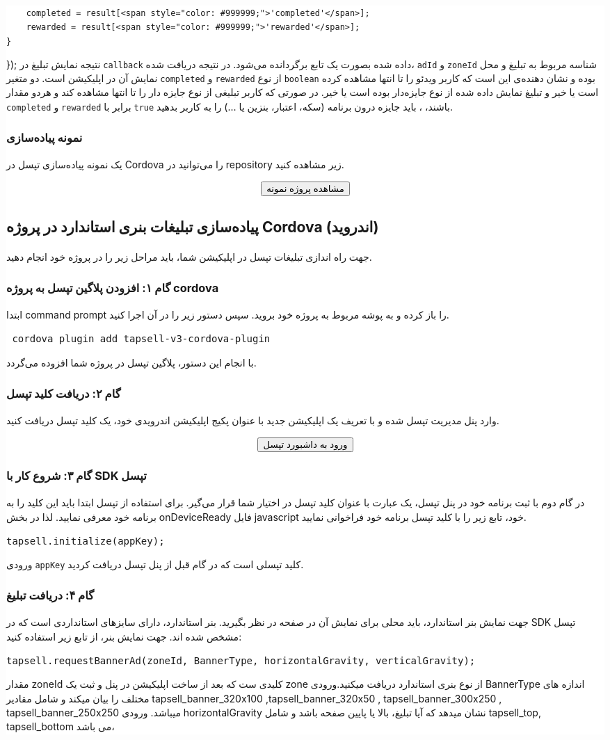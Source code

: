         completed = result[<span style="color: #999999;">'completed'</span>];
        rewarded = result[<span style="color: #999999;">'rewarded'</span>];
    }
});</pre> نتیجه نمایش تبلیغ در
<code>callback</code> داده شده بصورت یک تابع برگردانده می‌شود. در نتیجه دریافت شده،
<code>adId</code> و
<code>zoneId</code> شناسه مربوط به تبلیغ و محل نمایش آن در اپلیکیشن است. دو متغیر
<code>completed</code> و
<code>rewarded</code> از نوع
<code>boolean</code> بوده و نشان دهنده‌ی این است که کاربر ویدئو را تا انتها مشاهده کرده است یا خیر و تبلیغ نمایش داده شده از نوع جایزه‌دار بوده
است یا خیر. در صورتی که کاربر تبلیغی از نوع جایزه دار را تا انتها مشاهده کند و هردو مقدار
<code>completed</code> و
<code>rewarded</code> برابر با
<code>true</code> باشند، ، باید جایزه درون برنامه (سکه، اعتبار، بنزین یا ...) را به کاربر بدهید.
<h3>نمونه پیاده‌سازی</h3>
یک نمونه پیاده‌سازی تپسل در Cordova را می‌توانید در repository زیر مشاهده کنید.
<p style="text-align: center;">
	<a href="https://github.com/tapselladnet/TapsellSDK_v3_Cordova_Sample">
		<button>مشاهده پروژه نمونه</button>
	</a>
</p>
</div>





<div id="standard-banner">
<h2>پیاده‌سازی تبلیغات بنری استاندارد در پروژه Cordova (اندروید)</h2>
جهت راه اندازی تبلیغات تپسل در اپلیکیشن شما، باید مراحل زیر را در پروژه خود انجام دهید. &nbsp;
<h3>گام ۱: افزودن پلاگین تپسل به پروژه cordova</h3>
ابتدا command prompt را باز کرده و به پوشه مربوط به پروژه خود بروید. سپس دستور زیر را در آن اجرا کنید.
<pre dir="ltr"> cordova plugin add tapsell-v3-cordova-plugin</pre> با انجام این دستور، پلاگین تپسل در پروژه شما افزوده می‌گردد. &nbsp;
<h3>گام ۲: دریافت کلید تپسل</h3>
وارد پنل مدیریت تپسل شده و با تعریف یک اپلیکیشن جدید با عنوان پکیج اپلیکیشن اندرویدی خود، یک کلید تپسل دریافت کنید.
<p style="text-align: center;">
	<a href="https://dashboard.tapsell.ir">
		<button>ورود به داشبورد تپسل</button>
	</a>
</p>

<h3></h3>
<h3>گام ۳: شروع کار با SDK تپسل</h3>
در گام دوم با ثبت برنامه خود در پنل تپسل، یک عبارت با عنوان کلید تپسل در اختیار شما قرار می‌گیر. برای استفاده از تپسل ابتدا
باید این کلید را به برنامه خود معرفی نمایید. لذا در بخش onDeviceReady فایل javascript خود، تابع زیر را با کلید تپسل برنامه
خود فراخوانی نمایید.
<pre dir="ltr">tapsell.initialize(appKey);</pre> ورودی
<code>appKey</code> کلید تپسلی است که در گام قبل از پنل تپسل دریافت کردید. &nbsp;
<h3>گام ۴: دریافت تبلیغ</h3>
جهت نمایش بنر استاندارد، باید محلی برای نمایش آن در صفحه در نظر بگیرید. بنر استاندارد، دارای سایزهای استانداردی است که در
SDK تپسل مشخص شده اند. جهت نمایش بنر، از تابع زیر استفاده کنید:
<pre dir="ltr">tapsell.requestBannerAd(zoneId, BannerType, horizontalGravity, verticalGravity);</pre> مقدار zoneId کلیدی ست که بعد از ساخت اپلیکیشن در پنل و ثبت یک zone از نوع بنری استاندارد دریافت میکنید.ورودی BannerType
اندازه های مختلف را بیان میکند و شامل مقادیر tapsell_banner_320x100 ,tapsell_banner_320x50 , tapsell_banner_300x250 , tapsell_banner_250x250
میباشد. ورودی horizontalGravity نشان میدهد که آیا تبلیغ، بالا یا پایین صفحه باشد و شامل tapsell_top, tapsell_bottom می باشد،